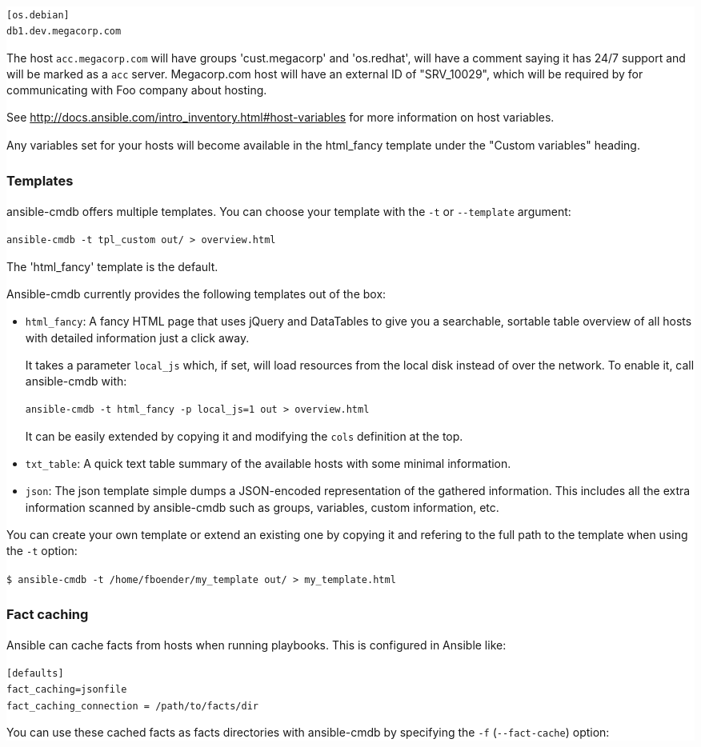     [os.debian]
    db1.dev.megacorp.com

The host `acc.megacorp.com` will have groups 'cust.megacorp' and 'os.redhat',
will have a comment saying it has 24/7 support and will be marked as a `acc`
server. Megacorp.com host will have an external ID of "SRV_10029", which will
be required by for communicating with Foo company about hosting.

See http://docs.ansible.com/intro_inventory.html#host-variables for more
information on host variables.

Any variables set for your hosts will become available in the html_fancy
template under the "Custom variables" heading.

### Templates

ansible-cmdb offers multiple templates. You can choose your template with the
`-t` or `--template` argument:

    ansible-cmdb -t tpl_custom out/ > overview.html

The 'html_fancy' template is the default.  

Ansible-cmdb currently provides the following templates out of the box:

* `html_fancy`: A fancy HTML page that uses jQuery and DataTables to give you a
  searchable, sortable table overview of all hosts with detailed information
  just a click away.

  It takes a parameter `local_js` which, if set, will load resources from the
  local disk instead of over the network. To enable it, call ansible-cmdb with:

      ansible-cmdb -t html_fancy -p local_js=1 out > overview.html

  It can be easily extended by copying it and modifying the `cols` definition
  at the top.

* `txt_table`: A quick text table summary of the available hosts with some
  minimal information.

* `json`: The json template simple dumps a JSON-encoded representation of the
  gathered information. This includes all the extra information scanned by
  ansible-cmdb such as groups, variables, custom information, etc.

You can create your own template or extend an existing one by copying it and
refering to the full path to the template when using the `-t` option:

    $ ansible-cmdb -t /home/fboender/my_template out/ > my_template.html

### Fact caching

Ansible can cache facts from hosts when running playbooks. This is configured
in Ansible like:

    [defaults]
    fact_caching=jsonfile
    fact_caching_connection = /path/to/facts/dir

You can use these cached facts as facts directories with ansible-cmdb by
specifying the `-f` (`--fact-cache`) option:
